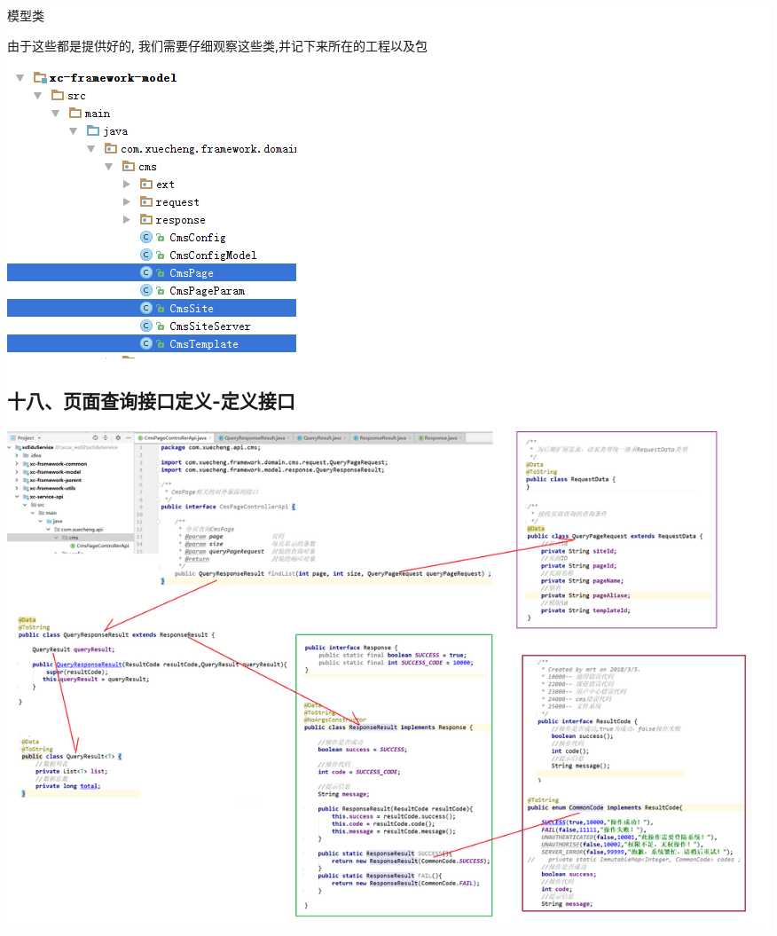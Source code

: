 模型类

由于这些都是提供好的, 我们需要仔细观察这些类,并记下来所在的工程以及包

![1543193825826](assets/1543193825826.png)



## 十八、页面查询接口定义-定义接口

![API接口关系图](assets/API接口关系图.png)

